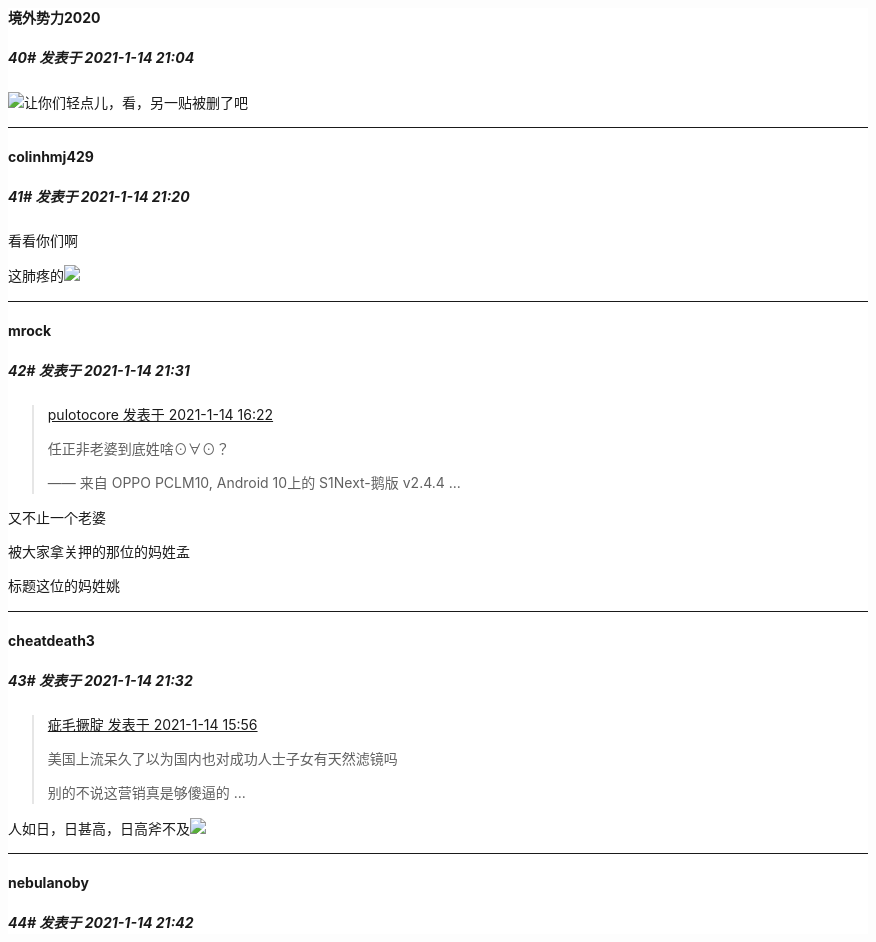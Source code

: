 ####  境外势力2020  
##### 40#       发表于 2021-1-14 21:04


<img src="https://static.saraba1st.com/image/smiley/face2017/067.png" referrerpolicy="no-referrer">让你们轻点儿，看，另一贴被删了吧


-----

####  colinhmj429  
##### 41#       发表于 2021-1-14 21:20


看看你们啊

这肺疼的<img src="https://static.saraba1st.com/image/smiley/face2017/053.png" referrerpolicy="no-referrer">


-----

####  mrock  
##### 42#       发表于 2021-1-14 21:31


<blockquote><a href="httphttps://bbs.saraba1st.com/2b/forum.php?mod=redirect&amp;goto=findpost&amp;pid=50033806&amp;ptid=1982755" target="_blank">pulotocore 发表于 2021-1-14 16:22</a>

任正非老婆到底姓啥⊙∀⊙？


—— 来自 OPPO PCLM10, Android 10上的 S1Next-鹅版 v2.4.4 ...</blockquote>
又不止一个老婆

被大家拿关押的那位的妈姓孟

标题这位的妈姓姚


-----

####  cheatdeath3  
##### 43#       发表于 2021-1-14 21:32


<blockquote><a href="httphttps://bbs.saraba1st.com/2b/forum.php?mod=redirect&amp;goto=findpost&amp;pid=50033599&amp;ptid=1982755" target="_blank">疵毛撅腚 发表于 2021-1-14 15:56</a>

美国上流呆久了以为国内也对成功人士子女有天然滤镜吗

别的不说这营销真是够傻逼的 ...</blockquote>
人如日，日甚高，日高斧不及<img src="https://static.saraba1st.com/image/smiley/face2017/067.png" referrerpolicy="no-referrer">


-----

####  nebulanoby  
##### 44#       发表于 2021-1-14 21:42

